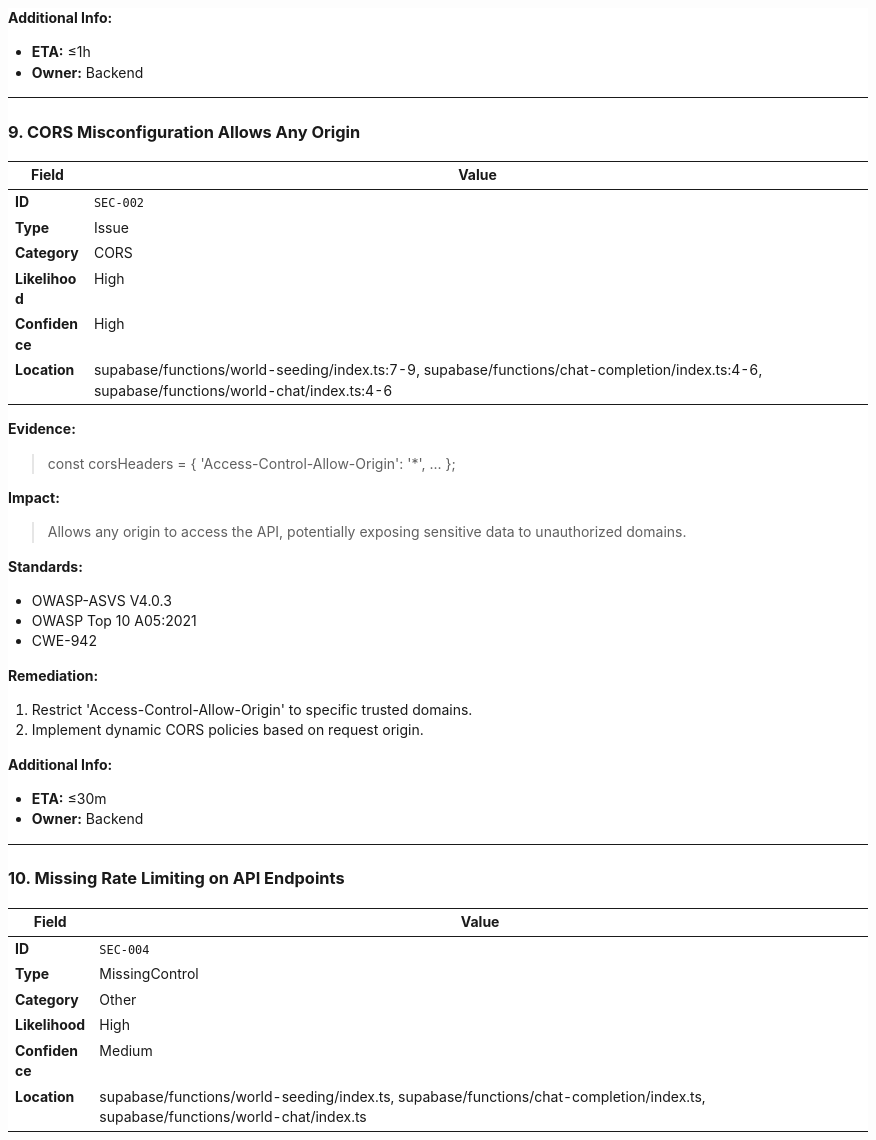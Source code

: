 **Additional Info:**

- **ETA:** ≤1h
- **Owner:** Backend

---

### 9. CORS Misconfiguration Allows Any Origin

| Field | Value |
|-------|-------|
| **ID** | `SEC-002` |
| **Type** | Issue |
| **Category** | CORS |
| **Likelihood** | High |
| **Confidence** | High |
| **Location** | supabase/functions/world-seeding/index.ts:7-9, supabase/functions/chat-completion/index.ts:4-6, supabase/functions/world-chat/index.ts:4-6 |

**Evidence:**

> const corsHeaders = { 'Access-Control-Allow-Origin': '*', ... };

**Impact:**

> Allows any origin to access the API, potentially exposing sensitive data to unauthorized domains.

**Standards:**

- OWASP-ASVS V4.0.3
- OWASP Top 10 A05:2021
- CWE-942

**Remediation:**

1. Restrict 'Access-Control-Allow-Origin' to specific trusted domains.
2. Implement dynamic CORS policies based on request origin.

**Additional Info:**

- **ETA:** ≤30m
- **Owner:** Backend

---

### 10. Missing Rate Limiting on API Endpoints

| Field | Value |
|-------|-------|
| **ID** | `SEC-004` |
| **Type** | MissingControl |
| **Category** | Other |
| **Likelihood** | High |
| **Confidence** | Medium |
| **Location** | supabase/functions/world-seeding/index.ts, supabase/functions/chat-completion/index.ts, supabase/functions/world-chat/index.ts |
